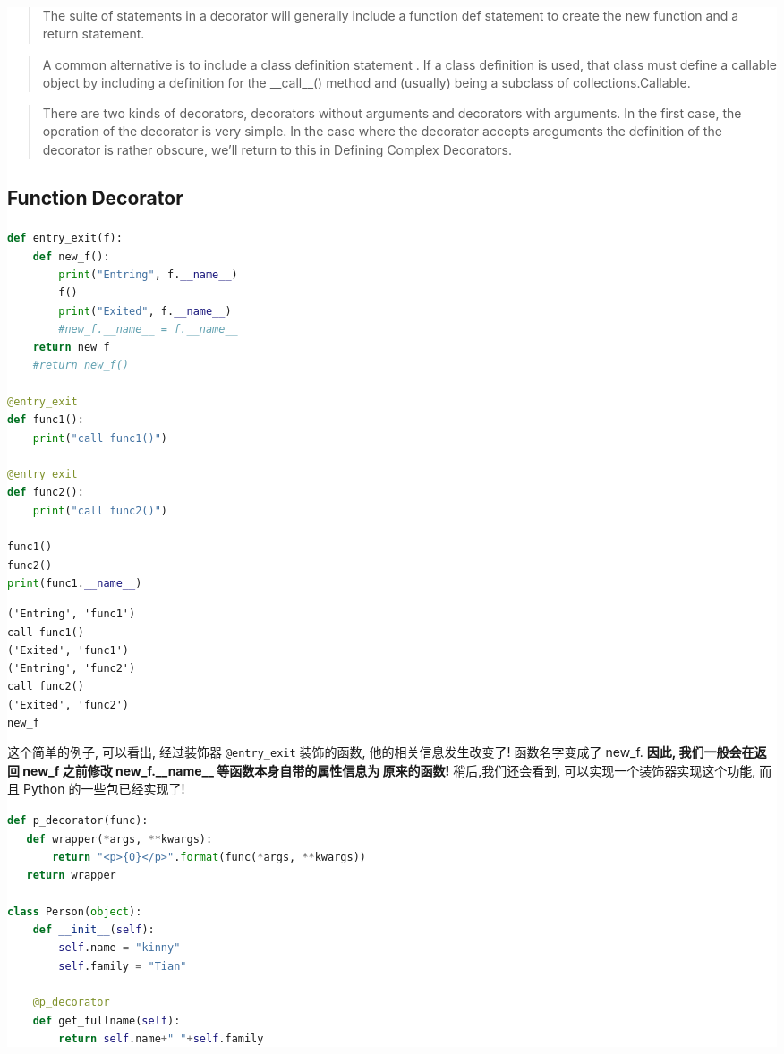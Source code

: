 >The suite of statements in a decorator will generally include a function def statement to create the new function and a return statement.

>A common alternative is to include a class definition statement . If a class definition is used, that class must define a callable object by including a definition for the \_\_call\_\_() method and (usually) being a subclass of collections.Callable.

>There are two kinds of decorators, decorators without arguments and decorators with arguments. In the first case, the operation of the decorator is very simple. In the case where the decorator accepts areguments the definition of the decorator is rather obscure, we’ll return to this in Defining Complex Decorators.



## Function Decorator


```python
def entry_exit(f):
    def new_f():
        print("Entring", f.__name__)
        f()
        print("Exited", f.__name__)
        #new_f.__name__ = f.__name__
    return new_f
    #return new_f()

@entry_exit
def func1():
    print("call func1()")

@entry_exit
def func2():
    print("call func2()")

func1()
func2()
print(func1.__name__)
```

    ('Entring', 'func1')
    call func1()
    ('Exited', 'func1')
    ('Entring', 'func2')
    call func2()
    ('Exited', 'func2')
    new_f


这个简单的例子, 可以看出, 经过装饰器 `@entry_exit` 装饰的函数, 他的相关信息发生改变了! 函数名字变成了 new\_f. **因此, 我们一般会在返回 new\_f 之前修改 new\_f.\_\_name\_\_ 等函数本身自带的属性信息为 原来的函数!** 稍后,我们还会看到, 可以实现一个装饰器实现这个功能, 而且 Python 的一些包已经实现了!


```python
def p_decorator(func):
   def wrapper(*args, **kwargs):
       return "<p>{0}</p>".format(func(*args, **kwargs))
   return wrapper

class Person(object):
    def __init__(self):
        self.name = "kinny"
        self.family = "Tian"

    @p_decorator
    def get_fullname(self):
        return self.name+" "+self.family

```